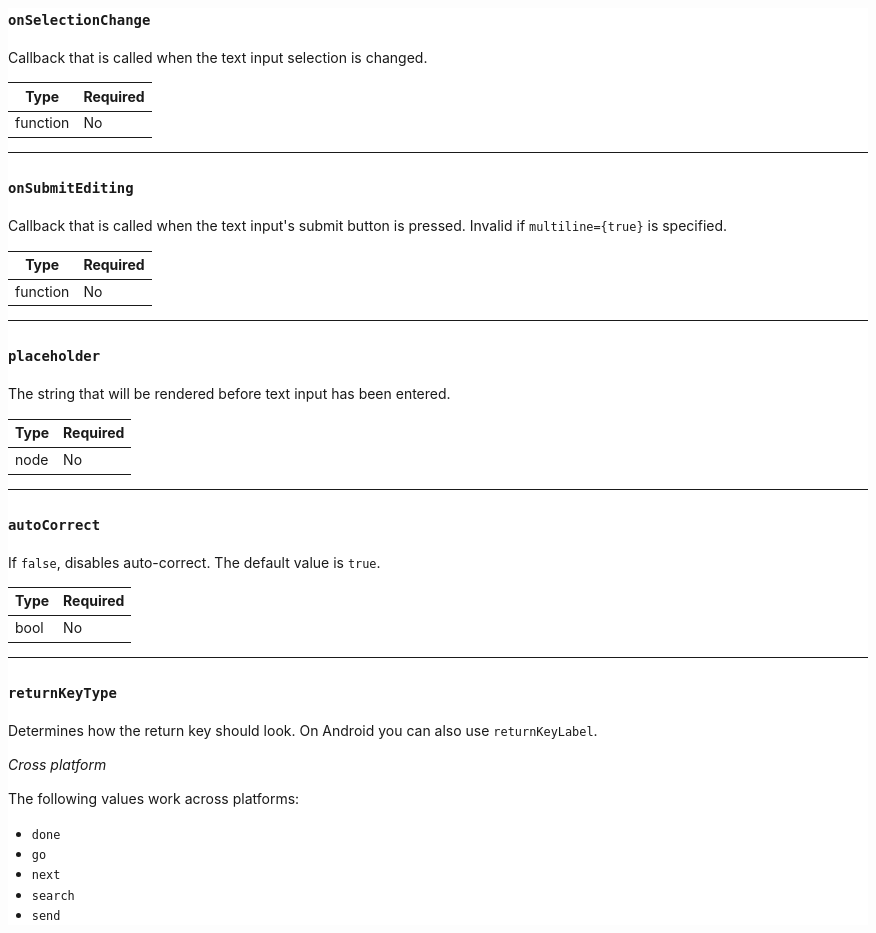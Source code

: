 
### `onSelectionChange`

Callback that is called when the text input selection is changed.

| Type     | Required |
| -------- | -------- |
| function | No       |

---

### `onSubmitEditing`

Callback that is called when the text input's submit button is pressed. Invalid if `multiline={true}` is specified.

| Type     | Required |
| -------- | -------- |
| function | No       |

---

### `placeholder`

The string that will be rendered before text input has been entered.

| Type | Required |
| ---- | -------- |
| node | No       |

---

### `autoCorrect`

If `false`, disables auto-correct. The default value is `true`.

| Type | Required |
| ---- | -------- |
| bool | No       |

---

### `returnKeyType`

Determines how the return key should look. On Android you can also use `returnKeyLabel`.

_Cross platform_

The following values work across platforms:

- `done`
- `go`
- `next`
- `search`
- `send`
